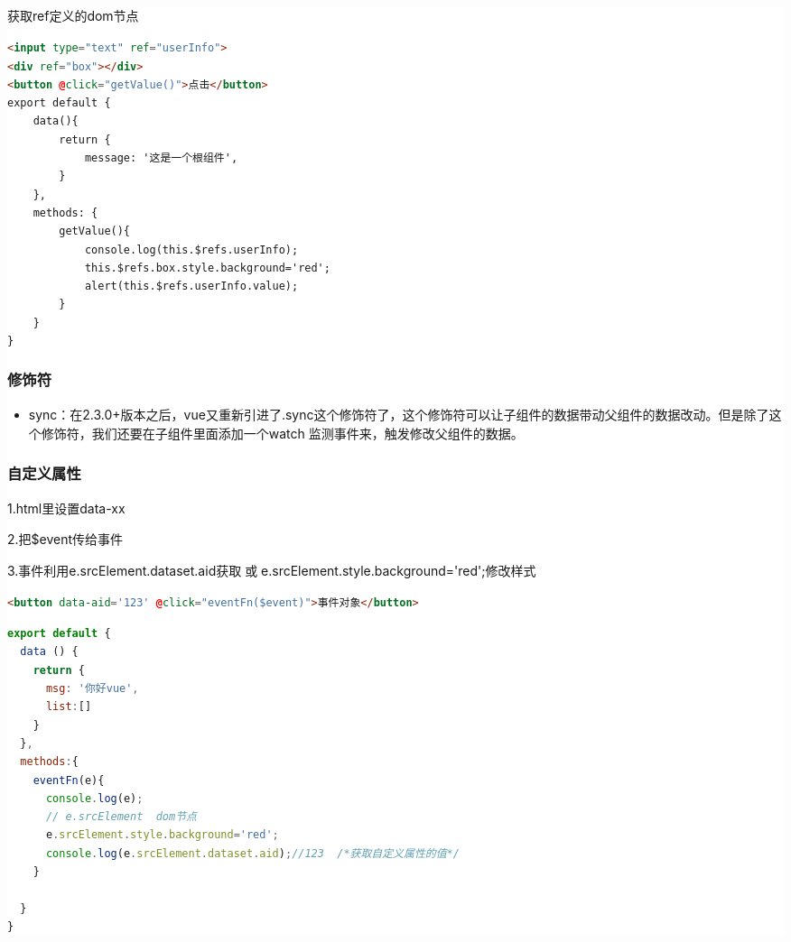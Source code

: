 

获取ref定义的dom节点
```html
<input type="text" ref="userInfo">
<div ref="box"></div>
<button @click="getValue()">点击</button>
export default {
    data(){
        return {
            message: '这是一个根组件',
        }
    },
    methods: {
        getValue(){
            console.log(this.$refs.userInfo);
            this.$refs.box.style.background='red';
            alert(this.$refs.userInfo.value);
        }
    }
}
```
### 修饰符

- sync：在2.3.0+版本之后，vue又重新引进了.sync这个修饰符了，这个修饰符可以让子组件的数据带动父组件的数据改动。但是除了这个修饰符，我们还要在子组件里面添加一个watch 监测事件来，触发修改父组件的数据。

### 自定义属性

1.html里设置data-xx

2.把$event传给事件

3.事件利用e.srcElement.dataset.aid获取 或
e.srcElement.style.background='red';修改样式

```html
<button data-aid='123' @click="eventFn($event)">事件对象</button>
```

```js
export default {
  data () {
    return {
      msg: '你好vue',
      list:[]
    }
  },
  methods:{
    eventFn(e){
      console.log(e);
      // e.srcElement  dom节点
      e.srcElement.style.background='red';
      console.log(e.srcElement.dataset.aid);//123  /*获取自定义属性的值*/
    }

  }
}
```
